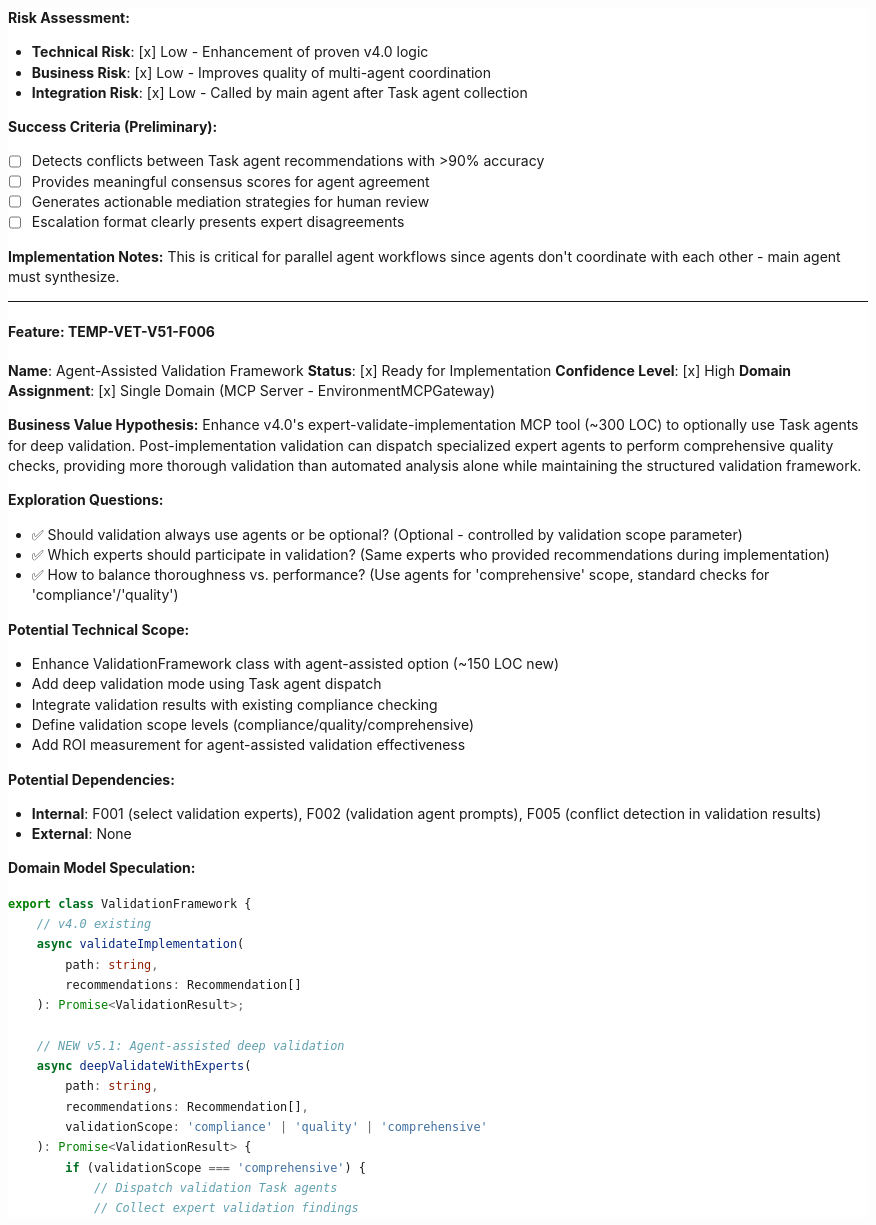 **Risk Assessment:**
- **Technical Risk**: [x] Low - Enhancement of proven v4.0 logic
- **Business Risk**: [x] Low - Improves quality of multi-agent coordination
- **Integration Risk**: [x] Low - Called by main agent after Task agent collection

**Success Criteria (Preliminary):**
- [ ] Detects conflicts between Task agent recommendations with >90% accuracy
- [ ] Provides meaningful consensus scores for agent agreement
- [ ] Generates actionable mediation strategies for human review
- [ ] Escalation format clearly presents expert disagreements

**Implementation Notes:**
This is critical for parallel agent workflows since agents don't coordinate with each other - main agent must synthesize.

---

#### **Feature: TEMP-VET-V51-F006**
**Name**: Agent-Assisted Validation Framework
**Status**: [x] Ready for Implementation
**Confidence Level**: [x] High
**Domain Assignment**: [x] Single Domain (MCP Server - EnvironmentMCPGateway)

**Business Value Hypothesis:**
Enhance v4.0's expert-validate-implementation MCP tool (~300 LOC) to optionally use Task agents for deep validation. Post-implementation validation can dispatch specialized expert agents to perform comprehensive quality checks, providing more thorough validation than automated analysis alone while maintaining the structured validation framework.

**Exploration Questions:**
- ✅ Should validation always use agents or be optional? (Optional - controlled by validation scope parameter)
- ✅ Which experts should participate in validation? (Same experts who provided recommendations during implementation)
- ✅ How to balance thoroughness vs. performance? (Use agents for 'comprehensive' scope, standard checks for 'compliance'/'quality')

**Potential Technical Scope:**
- Enhance ValidationFramework class with agent-assisted option (~150 LOC new)
- Add deep validation mode using Task agent dispatch
- Integrate validation results with existing compliance checking
- Define validation scope levels (compliance/quality/comprehensive)
- Add ROI measurement for agent-assisted validation effectiveness

**Potential Dependencies:**
- **Internal**: F001 (select validation experts), F002 (validation agent prompts), F005 (conflict detection in validation results)
- **External**: None

**Domain Model Speculation:**
```typescript
export class ValidationFramework {
    // v4.0 existing
    async validateImplementation(
        path: string,
        recommendations: Recommendation[]
    ): Promise<ValidationResult>;

    // NEW v5.1: Agent-assisted deep validation
    async deepValidateWithExperts(
        path: string,
        recommendations: Recommendation[],
        validationScope: 'compliance' | 'quality' | 'comprehensive'
    ): Promise<ValidationResult> {
        if (validationScope === 'comprehensive') {
            // Dispatch validation Task agents
            // Collect expert validation findings
```